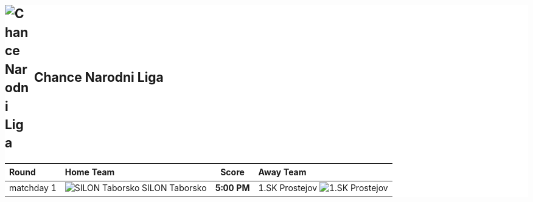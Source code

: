 </div>

## <img src='https://github.com/salimt/Transfermarkt-ETL-and-LIVE-Scores/raw/main/live_scores/icons/Chance Narodni Liga/Chance Narodni Liga_icon.png' alt='Chance Narodni Liga' style='width:5%; height:5%; display:inline-block; vertical-align:middle;' /> Chance Narodni Liga

<div align='center'>

| Round | Home Team | Score | Away Team |
|:------|:----------|:-----:|:----------|
| matchday 1 | <img src='https://github.com/salimt/Transfermarkt-ETL-and-LIVE-Scores/raw/main/live_scores/icons/SILON Taborsko/SILON Taborsko_icon.png' alt='SILON Taborsko' width='30%' height='30%' /> SILON Taborsko | **5:00 PM** | 1.SK Prostejov <img src='https://github.com/salimt/Transfermarkt-ETL-and-LIVE-Scores/raw/main/live_scores/icons/1.SK Prostejov/1.SK Prostejov_icon.png' alt='1.SK Prostejov' width='25%' height='25%' /> |
